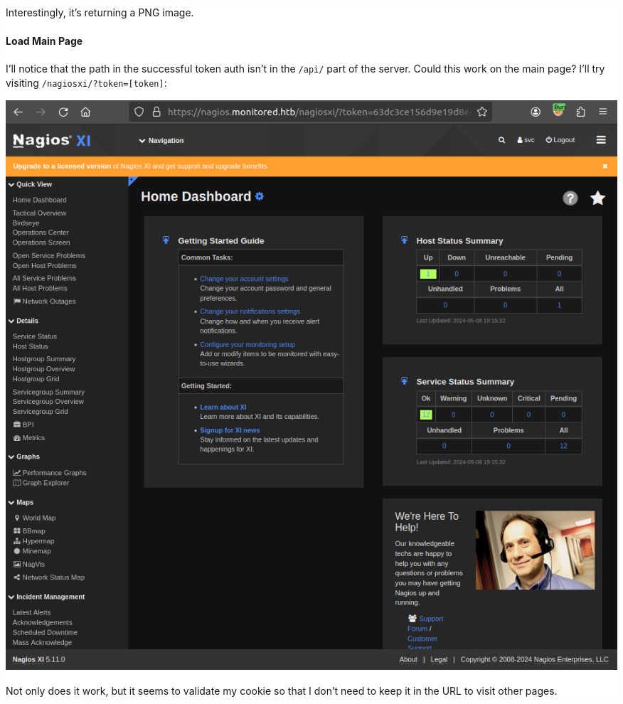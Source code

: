 Interestingly, it’s returning a PNG image.

#### Load Main Page

I’ll notice that the path in the successful token auth isn’t in the `/api/`
part of the server. Could this work on the main page? I’ll try visiting
`/nagiosxi/?token=[token]`:

![image-20240508191550659](../img/image-20240508191550659.png)

Not only does it work, but it seems to validate my cookie so that I don’t need
to keep it in the URL to visit other pages.
